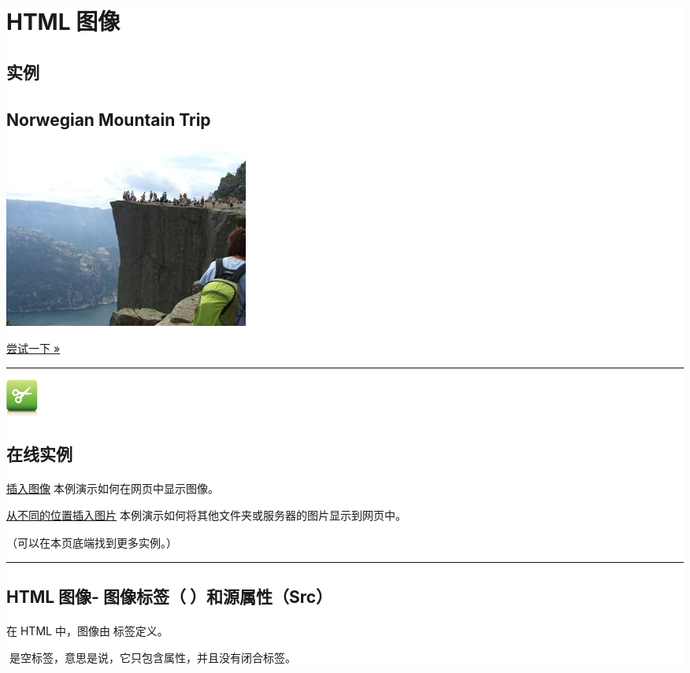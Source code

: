 

# HTML 图像



## 实例

## Norwegian Mountain Trip

![Pulpit Rock](img/pulpit.jpg)


[尝试一下 »](https://www.runoob.com/try/try.php?filename=tryhtml_pulpitimage)

------

![Examples](img/tryitimg.gif)

## 在线实例

[插入图像](https://www.runoob.com/try/try.php?filename=tryhtml_images)
本例演示如何在网页中显示图像。

[从不同的位置插入图片](https://www.runoob.com/try/try.php?filename=tryhtml_images2)
本例演示如何将其他文件夹或服务器的图片显示到网页中。

（可以在本页底端找到更多实例。）

------

## HTML 图像- 图像标签（ <img>）和源属性（Src）

在 HTML 中，图像由<img> 标签定义。

<img> 是空标签，意思是说，它只包含属性，并且没有闭合标签。
